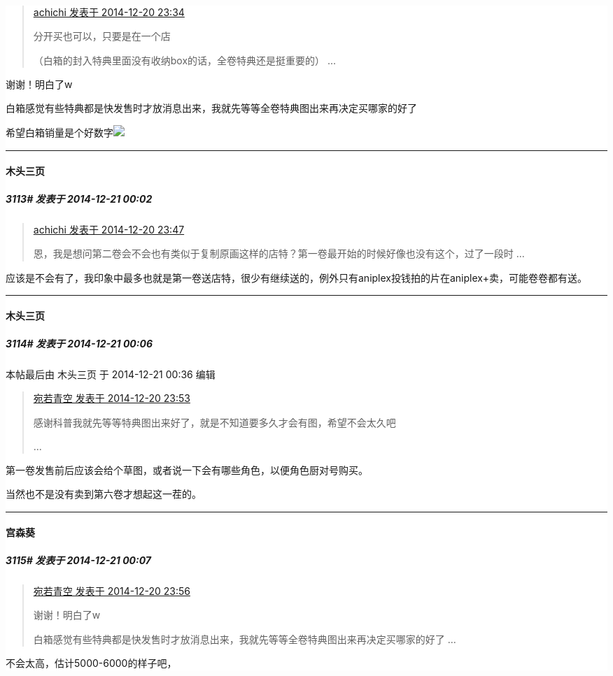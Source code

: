 
<blockquote><a href="httphttps://bbs.saraba1st.com/2b/forum.php?mod=redirect&amp;goto=findpost&amp;pid=27554748&amp;ptid=1047378" target="_blank">achichi 发表于 2014-12-20 23:34</a>

分开买也可以，只要是在一个店

（白箱的封入特典里面没有收纳box的话，全卷特典还是挺重要的） ...</blockquote>
谢谢！明白了w

白箱感觉有些特典都是快发售时才放消息出来，我就先等等全卷特典图出来再决定买哪家的好了


希望白箱销量是个好数字<img src="https://static.saraba1st.com/image/smiley/face/119.gif" referrerpolicy="no-referrer">


-----

####  木头三页  
##### 3113#       发表于 2014-12-21 00:02


<blockquote><a href="httphttps://bbs.saraba1st.com/2b/forum.php?mod=redirect&amp;goto=findpost&amp;pid=27554858&amp;ptid=1047378" target="_blank">achichi 发表于 2014-12-20 23:47</a>

恩，我是想问第二卷会不会也有类似于复制原画这样的店特？第一卷最开始的时候好像也没有这个，过了一段时 ...</blockquote>
应该是不会有了，我印象中最多也就是第一卷送店特，很少有继续送的，例外只有aniplex投钱拍的片在aniplex+卖，可能卷卷都有送。


-----

####  木头三页  
##### 3114#       发表于 2014-12-21 00:06


 本帖最后由 木头三页 于 2014-12-21 00:36 编辑 
<blockquote><a href="httphttps://bbs.saraba1st.com/2b/forum.php?mod=redirect&amp;goto=findpost&amp;pid=27554891&amp;ptid=1047378" target="_blank">宛若青空 发表于 2014-12-20 23:53</a>

感谢科普我就先等等特典图出来好了，就是不知道要多久才会有图，希望不会太久吧

 ...</blockquote>
第一卷发售前后应该会给个草图，或者说一下会有哪些角色，以便角色厨对号购买。


当然也不是没有卖到第六卷才想起这一茬的。


-----

####  宫森葵  
##### 3115#       发表于 2014-12-21 00:07


<blockquote><a href="httphttps://bbs.saraba1st.com/2b/forum.php?mod=redirect&amp;goto=findpost&amp;pid=27554906&amp;ptid=1047378" target="_blank">宛若青空 发表于 2014-12-20 23:56</a>

谢谢！明白了w

白箱感觉有些特典都是快发售时才放消息出来，我就先等等全卷特典图出来再决定买哪家的好了 ...</blockquote>
不会太高，估计5000-6000的样子吧，
